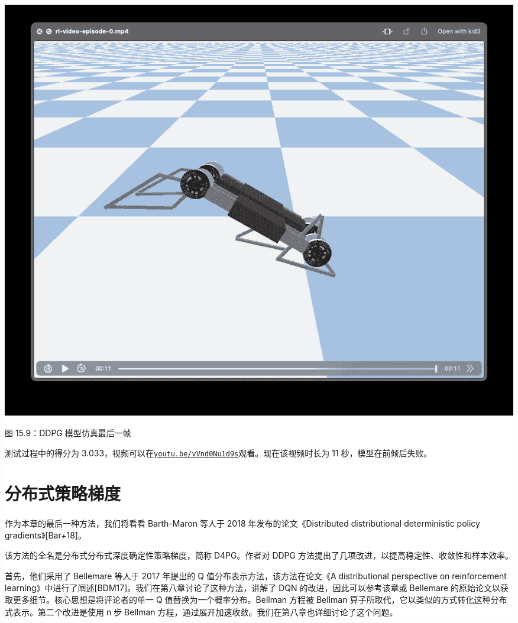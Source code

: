 ![PIC](img/file208.png)

图 15.9：DDPG 模型仿真最后一帧

测试过程中的得分为 3.033，视频可以在[`youtu.be/vVnd0Nu1d9s`](https://youtu.be/vVnd0Nu1d9s)观看。现在该视频时长为 11 秒，模型在前倾后失败。

# 分布式策略梯度

作为本章的最后一种方法，我们将看看 Barth-Maron 等人于 2018 年发布的论文《Distributed distributional deterministic policy gradients》[Bar+18]。

该方法的全名是分布式分布式深度确定性策略梯度，简称 D4PG。作者对 DDPG 方法提出了几项改进，以提高稳定性、收敛性和样本效率。

首先，他们采用了 Bellemare 等人于 2017 年提出的 Q 值分布表示方法，该方法在论文《A distributional perspective on reinforcement learning》中进行了阐述[BDM17]。我们在第八章讨论了这种方法，讲解了 DQN 的改进，因此可以参考该章或 Bellemare 的原始论文以获取更多细节。核心思想是将评论者的单一 Q 值替换为一个概率分布。Bellman 方程被 Bellman 算子所取代，它以类似的方式转化这种分布式表示。第二个改进是使用 n 步 Bellman 方程，通过展开加速收敛。我们在第八章也详细讨论了这个问题。
